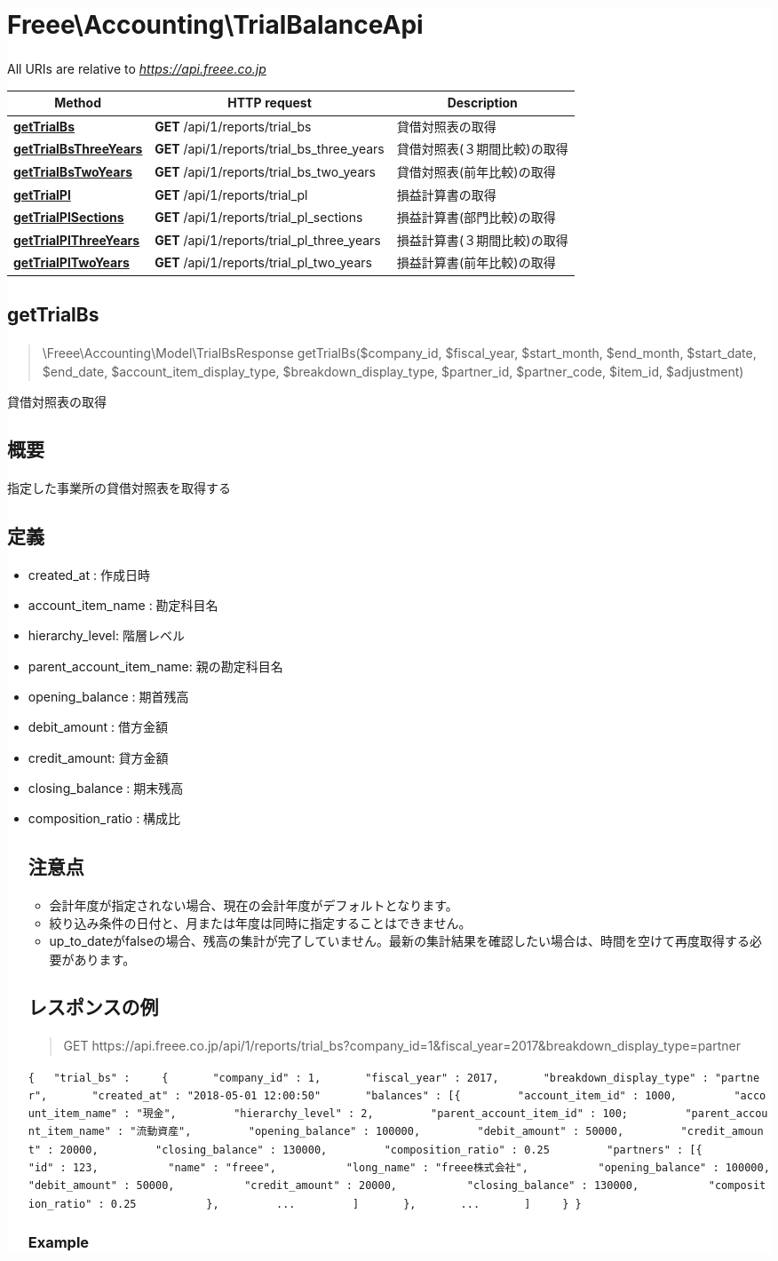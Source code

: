 # Freee\Accounting\TrialBalanceApi

All URIs are relative to *https://api.freee.co.jp*

Method | HTTP request | Description
------------- | ------------- | -------------
[**getTrialBs**](TrialBalanceApi.md#getTrialBs) | **GET** /api/1/reports/trial_bs | 貸借対照表の取得
[**getTrialBsThreeYears**](TrialBalanceApi.md#getTrialBsThreeYears) | **GET** /api/1/reports/trial_bs_three_years | 貸借対照表(３期間比較)の取得
[**getTrialBsTwoYears**](TrialBalanceApi.md#getTrialBsTwoYears) | **GET** /api/1/reports/trial_bs_two_years | 貸借対照表(前年比較)の取得
[**getTrialPl**](TrialBalanceApi.md#getTrialPl) | **GET** /api/1/reports/trial_pl | 損益計算書の取得
[**getTrialPlSections**](TrialBalanceApi.md#getTrialPlSections) | **GET** /api/1/reports/trial_pl_sections | 損益計算書(部門比較)の取得
[**getTrialPlThreeYears**](TrialBalanceApi.md#getTrialPlThreeYears) | **GET** /api/1/reports/trial_pl_three_years | 損益計算書(３期間比較)の取得
[**getTrialPlTwoYears**](TrialBalanceApi.md#getTrialPlTwoYears) | **GET** /api/1/reports/trial_pl_two_years | 損益計算書(前年比較)の取得



## getTrialBs

> \Freee\Accounting\Model\TrialBsResponse getTrialBs($company_id, $fiscal_year, $start_month, $end_month, $start_date, $end_date, $account_item_display_type, $breakdown_display_type, $partner_id, $partner_code, $item_id, $adjustment)

貸借対照表の取得

<h2 id=\"\">概要</h2>  <p>指定した事業所の貸借対照表を取得する</p>  <h2 id=\"_2\">定義</h2>  <ul>  <li> <p>created_at : 作成日時</p> </li>  <li> <p>account_item_name : 勘定科目名</p> </li>  <li> <p>hierarchy_level: 階層レベル</p> </li>  <li> <p>parent_account_item_name: 親の勘定科目名</p> </li> <li> <p>opening_balance : 期首残高 </p> </li>  <li> <p>debit_amount : 借方金額 </p> </li> <li> <p>credit_amount:  貸方金額 </p> </li> <li> <p>closing_balance : 期末残高 </p> </li> <li> <p>composition_ratio : 構成比</p> </li> <h2 id=\"_3\">注意点</h2> <ul> <li>会計年度が指定されない場合、現在の会計年度がデフォルトとなります。</li> <li>絞り込み条件の日付と、月または年度は同時に指定することはできません。</li> <li>up_to_dateがfalseの場合、残高の集計が完了していません。最新の集計結果を確認したい場合は、時間を空けて再度取得する必要があります。</li>  </ul> <h2 id=\"_4\">レスポンスの例</h2>  <blockquote> <p>GET https://api.freee.co.jp/api/1/reports/trial_bs?company_id=1&amp;fiscal_year=2017&amp;breakdown_display_type=partner</p> </blockquote>  <pre><code>{   &quot;trial_bs&quot; :     {       &quot;company_id&quot; : 1,       &quot;fiscal_year&quot; : 2017,       &quot;breakdown_display_type&quot; : &quot;partner&quot;,       &quot;created_at&quot; : &quot;2018-05-01 12:00:50&quot       &quot;balances&quot; : [{         &quot;account_item_id&quot; : 1000,         &quot;account_item_name&quot; : &quot;現金&quot;,         &quot;hierarchy_level&quot; : 2,         &quot;parent_account_item_id&quot; : 100;         &quot;parent_account_item_name&quot; : &quot;流動資産&quot;,         &quot;opening_balance&quot; : 100000,         &quot;debit_amount&quot; : 50000,         &quot;credit_amount&quot; : 20000,         &quot;closing_balance&quot; : 130000,         &quot;composition_ratio&quot; : 0.25         &quot;partners&quot; : [{           &quot;id&quot; : 123,           &quot;name&quot; : &quot;freee&quot;,           &quot;long_name&quot; : &quot;freee株式会社&quot;,           &quot;opening_balance&quot; : 100000,           &quot;debit_amount&quot; : 50000,           &quot;credit_amount&quot; : 20000,           &quot;closing_balance&quot; : 130000,           &quot;composition_ratio&quot; : 0.25           },         ...         ]       },       ...       ]     } }</code></pre>

### Example
